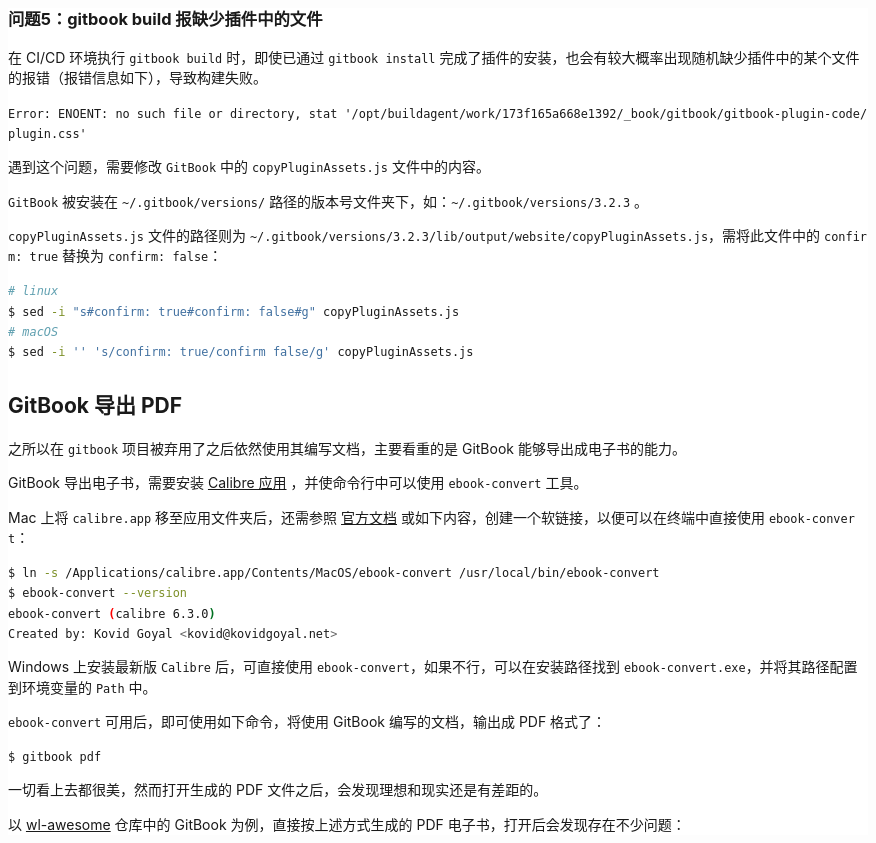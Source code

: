 ### 问题5：gitbook build 报缺少插件中的文件

在 CI/CD 环境执行 `gitbook build` 时，即使已通过 `gitbook install` 完成了插件的安装，也会有较大概率出现随机缺少插件中的某个文件的报错（报错信息如下），导致构建失败。

```text
Error: ENOENT: no such file or directory, stat '/opt/buildagent/work/173f165a668e1392/_book/gitbook/gitbook-plugin-code/plugin.css'
```

遇到这个问题，需要修改 `GitBook` 中的 `copyPluginAssets.js` 文件中的内容。

`GitBook` 被安装在 `~/.gitbook/versions/` 路径的版本号文件夹下，如：`~/.gitbook/versions/3.2.3` 。

`copyPluginAssets.js` 文件的路径则为 `~/.gitbook/versions/3.2.3/lib/output/website/copyPluginAssets.js`，需将此文件中的 `confirm: true` 替换为 `confirm: false`：

```bash
# linux
$ sed -i "s#confirm: true#confirm: false#g" copyPluginAssets.js
# macOS
$ sed -i '' 's/confirm: true/confirm false/g' copyPluginAssets.js
```


## GitBook 导出 PDF

之所以在 `gitbook` 项目被弃用了之后依然使用其编写文档，主要看重的是 GitBook 能够导出成电子书的能力。

GitBook 导出电子书，需要安装 [Calibre 应用](https://calibre-ebook.com/download) ，并使命令行中可以使用 `ebook-convert` 工具。

Mac 上将 `calibre.app` 移至应用文件夹后，还需参照 [官方文档](https://github.com/GitbookIO/gitbook/blob/master/docs/ebook.md#installing-ebook-convert) 或如下内容，创建一个软链接，以便可以在终端中直接使用 `ebook-convert`：

```bash
$ ln -s /Applications/calibre.app/Contents/MacOS/ebook-convert /usr/local/bin/ebook-convert
$ ebook-convert --version
ebook-convert (calibre 6.3.0)
Created by: Kovid Goyal <kovid@kovidgoyal.net>
```

Windows 上安装最新版 `Calibre` 后，可直接使用 `ebook-convert`，如果不行，可以在安装路径找到 `ebook-convert.exe`，并将其路径配置到环境变量的 `Path` 中。

`ebook-convert` 可用后，即可使用如下命令，将使用 GitBook 编写的文档，输出成 PDF 格式了：

```bash
$ gitbook pdf
```

一切看上去都很美，然而打开生成的 PDF 文件之后，会发现理想和现实还是有差距的。

以 [wl-awesome](https://github.com/weiliang-ms/wl-awesome) 仓库中的 GitBook 为例，直接按上述方式生成的 PDF 电子书，打开后会发现存在不少问题：
